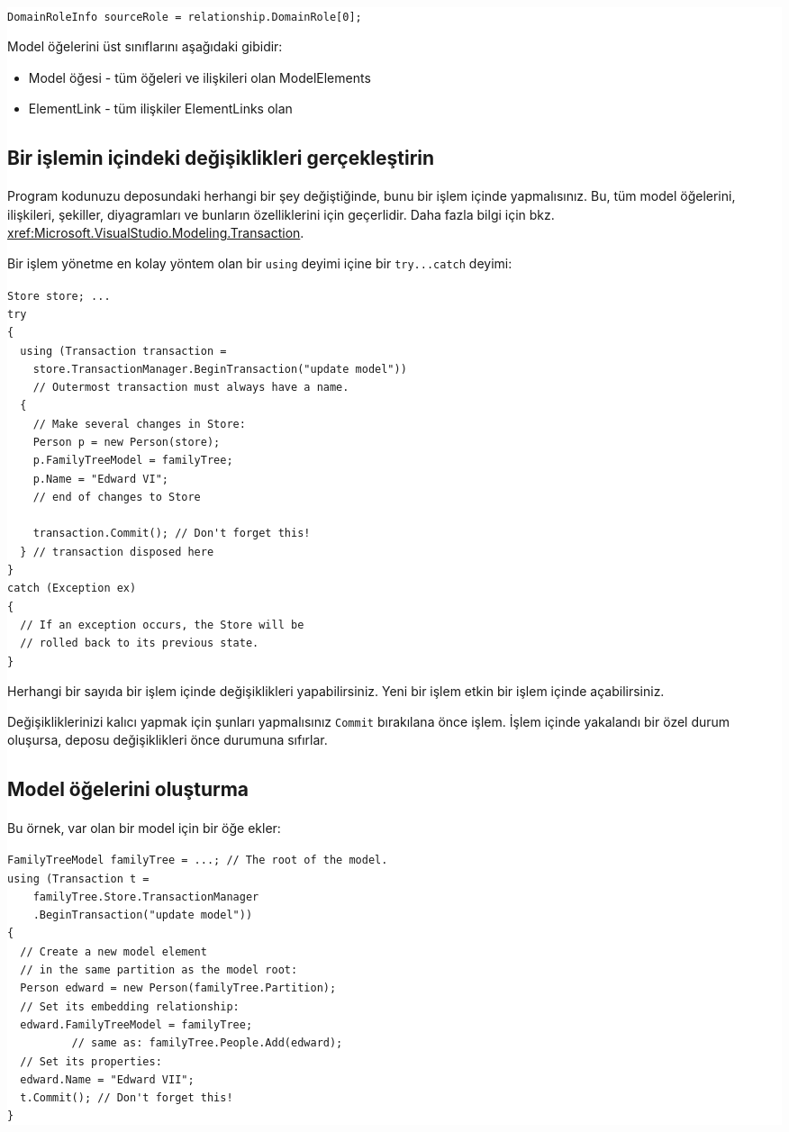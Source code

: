  `DomainRoleInfo sourceRole = relationship.DomainRole[0];`  
  
 Model öğelerini üst sınıflarını aşağıdaki gibidir:  
  
-   Model öğesi - tüm öğeleri ve ilişkileri olan ModelElements  
  
-   ElementLink - tüm ilişkiler ElementLinks olan  
  
##  <a name="transaction"></a>Bir işlemin içindeki değişiklikleri gerçekleştirin  
 Program kodunuzu deposundaki herhangi bir şey değiştiğinde, bunu bir işlem içinde yapmalısınız. Bu, tüm model öğelerini, ilişkileri, şekiller, diyagramları ve bunların özelliklerini için geçerlidir. Daha fazla bilgi için bkz. <xref:Microsoft.VisualStudio.Modeling.Transaction>.  
  
 Bir işlem yönetme en kolay yöntem olan bir `using` deyimi içine bir `try...catch` deyimi:  
  
```  
Store store; ...  
try  
{  
  using (Transaction transaction =  
    store.TransactionManager.BeginTransaction("update model"))  
    // Outermost transaction must always have a name.  
  {  
    // Make several changes in Store:  
    Person p = new Person(store);  
    p.FamilyTreeModel = familyTree;  
    p.Name = "Edward VI";  
    // end of changes to Store  
  
    transaction.Commit(); // Don't forget this!  
  } // transaction disposed here  
}  
catch (Exception ex)  
{  
  // If an exception occurs, the Store will be   
  // rolled back to its previous state.  
}  
```  
  
 Herhangi bir sayıda bir işlem içinde değişiklikleri yapabilirsiniz. Yeni bir işlem etkin bir işlem içinde açabilirsiniz.  
  
 Değişikliklerinizi kalıcı yapmak için şunları yapmalısınız `Commit` bırakılana önce işlem. İşlem içinde yakalandı bir özel durum oluşursa, deposu değişiklikleri önce durumuna sıfırlar.  
  
##  <a name="elements"></a>Model öğelerini oluşturma  
 Bu örnek, var olan bir model için bir öğe ekler:  
  
```  
FamilyTreeModel familyTree = ...; // The root of the model.         
using (Transaction t =  
    familyTree.Store.TransactionManager  
    .BeginTransaction("update model"))  
{  
  // Create a new model element   
  // in the same partition as the model root:  
  Person edward = new Person(familyTree.Partition);  
  // Set its embedding relationship:  
  edward.FamilyTreeModel = familyTree;  
          // same as: familyTree.People.Add(edward);  
  // Set its properties:  
  edward.Name = "Edward VII";  
  t.Commit(); // Don't forget this!  
}  
```  
  